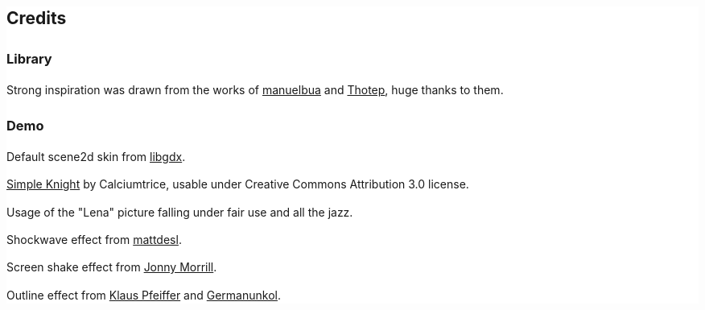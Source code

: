 ## Credits

### Library

Strong inspiration was drawn from the works of [manuelbua](https://github.com/manuelbua/libgdx-contribs) and [Thotep](https://bitbucket.org/Thotep/gdx-shaders), huge thanks to them.

### Demo

Default scene2d skin from [libgdx](https://github.com/libgdx/libgdx).

[Simple Knight](http://opengameart.org/content/simple-knight) by Calciumtrice, usable under Creative Commons Attribution 3.0 license.

Usage of the "Lena" picture falling under fair use and all the jazz.

Shockwave effect from [mattdesl](https://github.com/mattdesl/kami-demos/tree/master/src/shockwave).

Screen shake effect from [Jonny Morrill](http://jonny.morrill.me/blog/view/14).

Outline effect from [Klaus Pfeiffer](http://www.allpiper.com/2d-selection-outline-shader-in-libgdx) and [Germanunkol](http://blogs.love2d.org/content/let-it-glow-dynamically-adding-outlines-characters).
